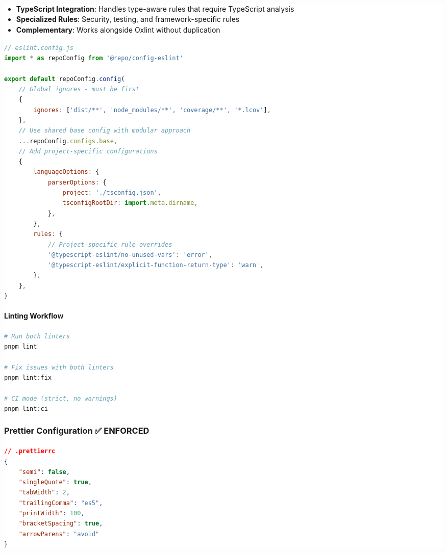 - **TypeScript Integration**: Handles type-aware rules that require TypeScript analysis
- **Specialized Rules**: Security, testing, and framework-specific rules
- **Complementary**: Works alongside Oxlint without duplication

```javascript
// eslint.config.js
import * as repoConfig from '@repo/config-eslint'

export default repoConfig.config(
	// Global ignores - must be first
	{
		ignores: ['dist/**', 'node_modules/**', 'coverage/**', '*.lcov'],
	},
	// Use shared base config with modular approach
	...repoConfig.configs.base,
	// Add project-specific configurations
	{
		languageOptions: {
			parserOptions: {
				project: './tsconfig.json',
				tsconfigRootDir: import.meta.dirname,
			},
		},
		rules: {
			// Project-specific rule overrides
			'@typescript-eslint/no-unused-vars': 'error',
			'@typescript-eslint/explicit-function-return-type': 'warn',
		},
	},
)
```

#### Linting Workflow

```bash
# Run both linters
pnpm lint

# Fix issues with both linters
pnpm lint:fix

# CI mode (strict, no warnings)
pnpm lint:ci
```

### Prettier Configuration ✅ ENFORCED

```json
// .prettierrc
{
	"semi": false,
	"singleQuote": true,
	"tabWidth": 2,
	"trailingComma": "es5",
	"printWidth": 100,
	"bracketSpacing": true,
	"arrowParens": "avoid"
}
```
